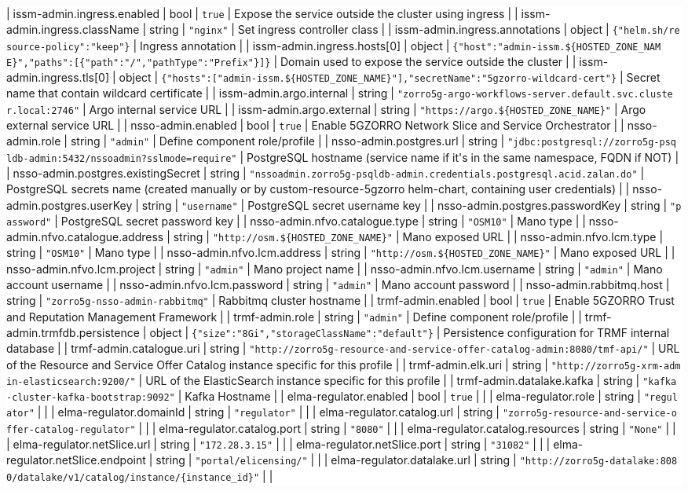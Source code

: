 | issm-admin.ingress.enabled | bool | `true` | Expose the service outside the cluster using ingress |
| issm-admin.ingress.className | string | `"nginx"` | Set ingress controller class |
| issm-admin.ingress.annotations | object | `{"helm.sh/resource-policy":"keep"}` | Ingress annotation |
| issm-admin.ingress.hosts[0] | object | `{"host":"admin-issm.${HOSTED_ZONE_NAME}","paths":[{"path":"/","pathType":"Prefix"}]}` | Domain used to expose the service outside the cluster |
| issm-admin.ingress.tls[0] | object | `{"hosts":["admin-issm.${HOSTED_ZONE_NAME}"],"secretName":"5gzorro-wildcard-cert"}` | Secret name that contain wildcard certificate |
| issm-admin.argo.internal | string | `"zorro5g-argo-workflows-server.default.svc.cluster.local:2746"` | Argo internal service URL |
| issm-admin.argo.external | string | `"https://argo.${HOSTED_ZONE_NAME}"` | Argo external service URL |
| nsso-admin.enabled | bool | `true` | Enable 5GZORRO Network Slice and Service Orchestrator |
| nsso-admin.role | string | `"admin"` | Define component role/profile |
| nsso-admin.postgres.url | string | `"jdbc:postgresql://zorro5g-psqldb-admin:5432/nssoadmin?sslmode=require"` | PostgreSQL hostname (service name if it's in the same namespace, FQDN if NOT) |
| nsso-admin.postgres.existingSecret | string | `"nssoadmin.zorro5g-psqldb-admin.credentials.postgresql.acid.zalan.do"` | PostgreSQL secrets name (created manually or by custom-resource-5gzorro helm-chart, containing user credentials) |
| nsso-admin.postgres.userKey | string | `"username"` | PostgreSQL secret username key |
| nsso-admin.postgres.passwordKey | string | `"password"` | PostgreSQL secret password key |
| nsso-admin.nfvo.catalogue.type | string | `"OSM10"` | Mano type |
| nsso-admin.nfvo.catalogue.address | string | `"http://osm.${HOSTED_ZONE_NAME}"` | Mano exposed URL |
| nsso-admin.nfvo.lcm.type | string | `"OSM10"` | Mano type |
| nsso-admin.nfvo.lcm.address | string | `"http://osm.${HOSTED_ZONE_NAME}"` | Mano exposed URL |
| nsso-admin.nfvo.lcm.project | string | `"admin"` | Mano project name |
| nsso-admin.nfvo.lcm.username | string | `"admin"` | Mano account username |
| nsso-admin.nfvo.lcm.password | string | `"admin"` | Mano account password |
| nsso-admin.rabbitmq.host | string | `"zorro5g-nsso-admin-rabbitmq"` | Rabbitmq cluster hostname |
| trmf-admin.enabled | bool | `true` | Enable 5GZORRO Trust and Reputation Management Framework |
| trmf-admin.role | string | `"admin"` | Define component role/profile |
| trmf-admin.trmfdb.persistence | object | `{"size":"8Gi","storageClassName":"default"}` | Persistence configuration for TRMF internal database |
| trmf-admin.catalogue.uri | string | `"http://zorro5g-resource-and-service-offer-catalog-admin:8080/tmf-api/"` | URL of the Resource and Service Offer Catalog instance specific for this profile |
| trmf-admin.elk.uri | string | `"http://zorro5g-xrm-admin-elasticsearch:9200/"` | URL of the ElasticSearch instance specific for this profile |
| trmf-admin.datalake.kafka | string | `"kafka-cluster-kafka-bootstrap:9092"` | Kafka Hostname |
| elma-regulator.enabled | bool | `true` |  |
| elma-regulator.role | string | `"regulator"` |  |
| elma-regulator.domainId | string | `"regulator"` |  |
| elma-regulator.catalog.url | string | `"zorro5g-resource-and-service-offer-catalog-regulator"` |  |
| elma-regulator.catalog.port | string | `"8080"` |  |
| elma-regulator.catalog.resources | string | `"None"` |  |
| elma-regulator.netSlice.url | string | `"172.28.3.15"` |  |
| elma-regulator.netSlice.port | string | `"31082"` |  |
| elma-regulator.netSlice.endpoint | string | `"portal/elicensing/"` |  |
| elma-regulator.datalake.url | string | `"http://zorro5g-datalake:8080/datalake/v1/catalog/instance/{instance_id}"` |  |